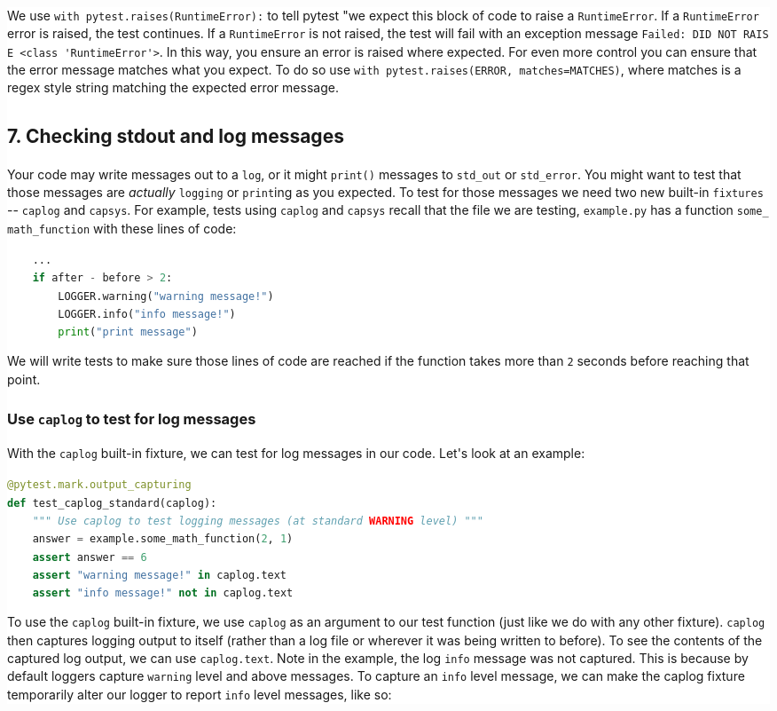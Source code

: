 We use `with pytest.raises(RuntimeError):` to tell pytest "we expect this
block of code to raise a `RuntimeError`. If a `RuntimeError` error is raised,
the test continues. If a `RuntimeError` is not raised, the test will fail
with an exception message `Failed: DID NOT RAISE <class 'RuntimeError'>`.
In this way, you ensure an error is raised where expected. For even more
control you can ensure that the error message matches what you expect.
To do so use `with pytest.raises(ERROR, matches=MATCHES)`, where matches
is a regex style string matching the expected error message.

## 7. Checking stdout and log messages

Your code may write messages out to a `log`, or it might `print()` messages
to `std_out` or `std_error`. You might want to test that those messages are
_actually_ `logging` or `print`ing as you expected. To test for those messages
we need two new built-in `fixtures` -- `caplog` and `capsys`. For example,
tests using `caplog` and `capsys` recall that the file we are testing,
`example.py` has a function `some_math_function` with these lines of
code:

```python
    ...
    if after - before > 2:
        LOGGER.warning("warning message!")
        LOGGER.info("info message!")
        print("print message")
```

We will write tests to make sure those lines of code are reached if
the function takes more than `2` seconds before reaching that point.

### Use `caplog` to test for log messages

With the `caplog` built-in fixture, we can test for log messages in our code.
Let's look at an example:

```python
@pytest.mark.output_capturing
def test_caplog_standard(caplog):
    """ Use caplog to test logging messages (at standard WARNING level) """
    answer = example.some_math_function(2, 1)
    assert answer == 6
    assert "warning message!" in caplog.text
    assert "info message!" not in caplog.text
```

To use the `caplog` built-in fixture, we use `caplog` as an argument to our
test function (just like we do with any other fixture). `caplog` then captures
logging output to itself (rather than a log file or wherever it was being
written to before). To see the contents of the captured log output,
we can use `caplog.text`. Note in the example, the log `info` message
was not captured. This is because by default loggers capture `warning`
level and above messages. To capture an `info` level message, we can make the
caplog fixture temporarily alter our logger to report `info` level messages, like so:
